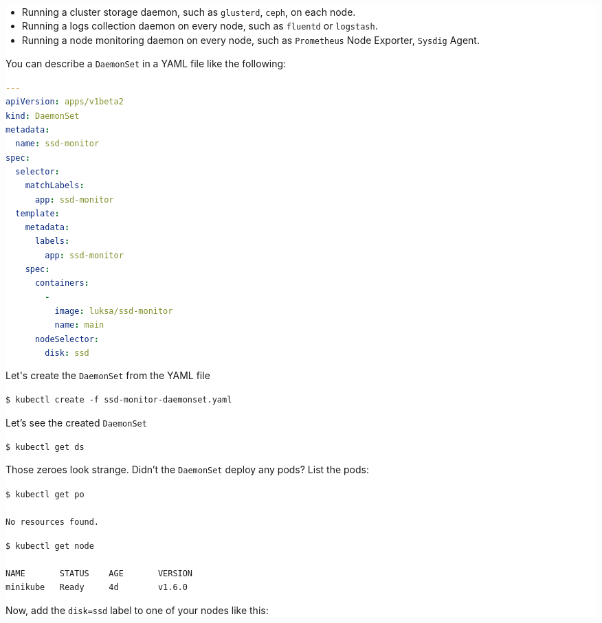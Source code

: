 - Running a cluster storage daemon, such as `glusterd`, `ceph`, on each node.
- Running a logs collection daemon on every node, such as `fluentd` or `logstash`.
- Running a node monitoring daemon on every node, such as `Prometheus` Node Exporter, `Sysdig` Agent.

You can describe a `DaemonSet` in a YAML file like the following:

```yaml
---
apiVersion: apps/v1beta2
kind: DaemonSet
metadata:
  name: ssd-monitor
spec:
  selector:
    matchLabels:
      app: ssd-monitor
  template:
    metadata:
      labels:
        app: ssd-monitor
    spec:
      containers:
        -
          image: luksa/ssd-monitor
          name: main
      nodeSelector:
        disk: ssd
```

Let's create the `DaemonSet` from the YAML file

```
$ kubectl create -f ssd-monitor-daemonset.yaml
```

Let’s see the created `DaemonSet`

```
$ kubectl get ds
```

Those zeroes look strange. Didn’t the `DaemonSet` deploy any pods? List the pods:

```
$ kubectl get po

No resources found.
```

```
$ kubectl get node

NAME       STATUS    AGE       VERSION
minikube   Ready     4d        v1.6.0
```

Now, add the `disk=ssd` label to one of your nodes like this:
